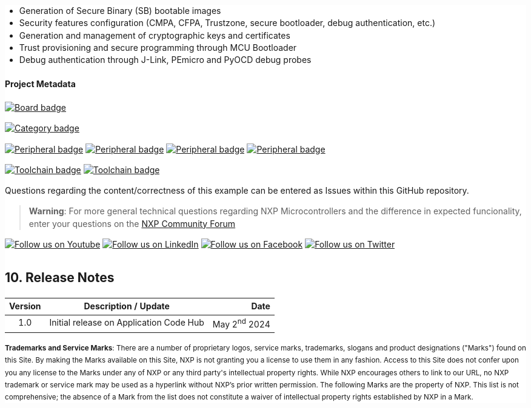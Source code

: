   * Generation of Secure Binary (SB) bootable images
  * Security features configuration (CMPA, CFPA, Trustzone, secure bootloader, debug authentication, etc.)
  * Generation and management of cryptographic keys and certificates
  * Trust provisioning and secure programming through MCU Bootloader
  * Debug authentication through J-Link, PEmicro and PyOCD debug probes
#### Project Metadata

[![Board badge](https://img.shields.io/badge/Board-FRDM&ndash;RW612-blue)](https://github.com/search?q=org%3Anxp-appcodehub+FRDM-RW612+in%3Areadme&type=Repositories)


[![Category badge](https://img.shields.io/badge/Category-TOOLS-yellowgreen)](https://github.com/search?q=org%3Anxp-appcodehub+tools+in%3Areadme&type=Repositories)


[![Peripheral badge](https://img.shields.io/badge/Peripheral-I2C-yellow)](https://github.com/search?q=org%3Anxp-appcodehub+i2c+in%3Areadme&type=Repositories) [![Peripheral badge](https://img.shields.io/badge/Peripheral-SPI-yellow)](https://github.com/search?q=org%3Anxp-appcodehub+spi+in%3Areadme&type=Repositories) [![Peripheral badge](https://img.shields.io/badge/Peripheral-UART-yellow)](https://github.com/search?q=org%3Anxp-appcodehub+uart+in%3Areadme&type=Repositories) [![Peripheral badge](https://img.shields.io/badge/Peripheral-USB-yellow)](https://github.com/search?q=org%3Anxp-appcodehub+usb+in%3Areadme&type=Repositories)


[![Toolchain badge](https://img.shields.io/badge/Toolchain-MCUXPRESSO%20IDE-orange)](https://github.com/search?q=org%3Anxp-appcodehub+mcux+in%3Areadme&type=Repositories) [![Toolchain badge](https://img.shields.io/badge/Toolchain-VS%20CODE-orange)](https://github.com/search?q=org%3Anxp-appcodehub+vscode+in%3Areadme&type=Repositories)

Questions regarding the content/correctness of this example can be entered as Issues within this GitHub repository.

>**Warning**: For more general technical questions regarding NXP Microcontrollers and the difference in expected funcionality, enter your questions on the [NXP Community Forum](https://community.nxp.com/)

[![Follow us on Youtube](https://img.shields.io/badge/Youtube-Follow%20us%20on%20Youtube-red.svg)](https://www.youtube.com/@NXP_Semiconductors)
[![Follow us on LinkedIn](https://img.shields.io/badge/LinkedIn-Follow%20us%20on%20LinkedIn-blue.svg)](https://www.linkedin.com/company/nxp-semiconductors)
[![Follow us on Facebook](https://img.shields.io/badge/Facebook-Follow%20us%20on%20Facebook-blue.svg)](https://www.facebook.com/nxpsemi/)
[![Follow us on Twitter](https://img.shields.io/badge/Twitter-Follow%20us%20on%20Twitter-white.svg)](https://twitter.com/NXP)

## 10. Release Notes<a name="step10"></a>
| Version | Description / Update                           | Date                        |
|:-------:|------------------------------------------------|----------------------------:|
| 1.0     | Initial release on Application Code Hub        | May 2<sup>nd</sup> 2024 |

<small>
<b>Trademarks and Service Marks</b>: There are a number of proprietary logos, service marks, trademarks, slogans and product designations ("Marks") found on this Site. By making the Marks available on this Site, NXP is not granting you a license to use them in any fashion. Access to this Site does not confer upon you any license to the Marks under any of NXP or any third party's intellectual property rights. While NXP encourages others to link to our URL, no NXP trademark or service mark may be used as a hyperlink without NXP’s prior written permission. The following Marks are the property of NXP. This list is not comprehensive; the absence of a Mark from the list does not constitute a waiver of intellectual property rights established by NXP in a Mark.
</small>
<br>
<small>